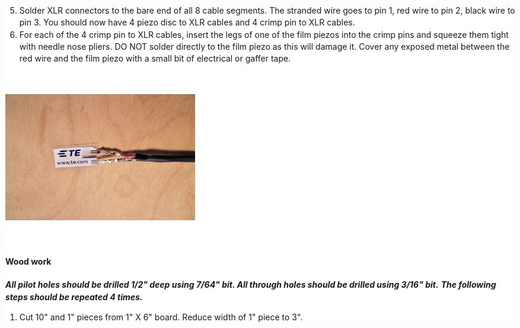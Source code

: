 5. Solder XLR connectors to the bare end of all 8 cable segments. The stranded wire goes to pin 1, red wire to pin 2, black wire to pin 3. You should now have 4 piezo disc to XLR cables and 4 crimp pin to XLR cables.
6. For each of the 4 crimp pin to XLR cables, insert the legs of one of the film piezos into the crimp pins and squeeze them tight with needle nose pliers. DO NOT solder directly to the film piezo as this will damage it. Cover any exposed metal between the red wire and the film piezo with a small bit of electrical or gaffer tape.
<img src="../images/res-film.jpg" width="320" height="284" />


#### Wood work
***All pilot holes should be drilled 1/2" deep using 7/64" bit. All through holes should be drilled using 3/16" bit.***
***The following steps should be repeated 4 times.***
1. Cut 10" and 1" pieces from 1" X 6" board. Reduce width of 1" piece to 3".